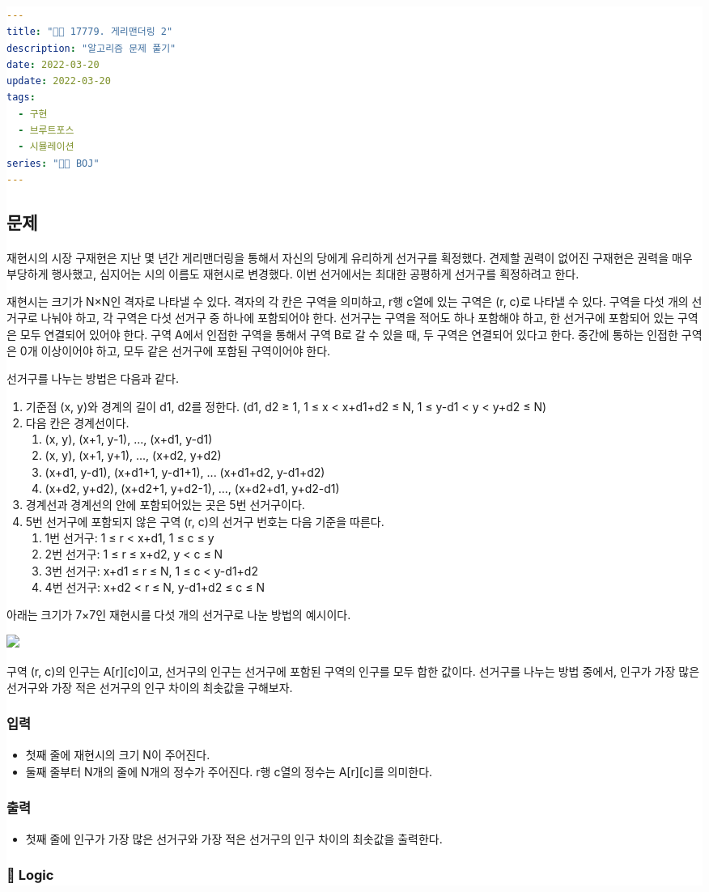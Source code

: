 ```yaml
---
title: "👩‍💻 17779. 게리맨더링 2"
description: "알고리즘 문제 풀기"
date: 2022-03-20
update: 2022-03-20
tags:
  - 구현
  - 브루트포스
  - 시뮬레이션
series: "👩‍💻 BOJ"
---
```


## 문제
재현시의 시장 구재현은 지난 몇 년간 게리맨더링을 통해서 자신의 당에게 유리하게 선거구를 획정했다. 견제할 권력이 없어진 구재현은 권력을 매우 부당하게 행사했고, 심지어는 시의 이름도 재현시로 변경했다. 이번 선거에서는 최대한 공평하게 선거구를 획정하려고 한다.

재현시는 크기가 N×N인 격자로 나타낼 수 있다. 격자의 각 칸은 구역을 의미하고, r행 c열에 있는 구역은 (r, c)로 나타낼 수 있다. 구역을 다섯 개의 선거구로 나눠야 하고, 각 구역은 다섯 선거구 중 하나에 포함되어야 한다. 선거구는 구역을 적어도 하나 포함해야 하고, 한 선거구에 포함되어 있는 구역은 모두 연결되어 있어야 한다. 구역 A에서 인접한 구역을 통해서 구역 B로 갈 수 있을 때, 두 구역은 연결되어 있다고 한다. 중간에 통하는 인접한 구역은 0개 이상이어야 하고, 모두 같은 선거구에 포함된 구역이어야 한다.

선거구를 나누는 방법은 다음과 같다.

1. 기준점 (x, y)와 경계의 길이 d1, d2를 정한다. (d1, d2 ≥ 1, 1 ≤ x < x+d1+d2 ≤ N, 1 ≤ y-d1 < y < y+d2 ≤ N)
2. 다음 칸은 경계선이다.
   1. (x, y), (x+1, y-1), ..., (x+d1, y-d1)
   2. (x, y), (x+1, y+1), ..., (x+d2, y+d2)
   3. (x+d1, y-d1), (x+d1+1, y-d1+1), ... (x+d1+d2, y-d1+d2)
   4. (x+d2, y+d2), (x+d2+1, y+d2-1), ..., (x+d2+d1, y+d2-d1)
3. 경계선과 경계선의 안에 포함되어있는 곳은 5번 선거구이다.
4. 5번 선거구에 포함되지 않은 구역 (r, c)의 선거구 번호는 다음 기준을 따른다.
   1. 1번 선거구: 1 ≤ r < x+d1, 1 ≤ c ≤ y
   2. 2번 선거구: 1 ≤ r ≤ x+d2, y < c ≤ N
   3. 3번 선거구: x+d1 ≤ r ≤ N, 1 ≤ c < y-d1+d2
   4. 4번 선거구: x+d2 < r ≤ N, y-d1+d2 ≤ c ≤ N

아래는 크기가 7×7인 재현시를 다섯 개의 선거구로 나눈 방법의 예시이다.

<img src="https://upload.acmicpc.net/813c38e0-3197-4589-bc96-17d96eb9ed14/-/preview/" width="80%">

구역 (r, c)의 인구는 A[r][c]이고, 선거구의 인구는 선거구에 포함된 구역의 인구를 모두 합한 값이다. 선거구를 나누는 방법 중에서, 인구가 가장 많은 선거구와 가장 적은 선거구의 인구 차이의 최솟값을 구해보자.

### 입력
- 첫째 줄에 재현시의 크기 N이 주어진다.
- 둘째 줄부터 N개의 줄에 N개의 정수가 주어진다. r행 c열의 정수는 A[r][c]를 의미한다.

### 출력
- 첫째 줄에 인구가 가장 많은 선거구와 가장 적은 선거구의 인구 차이의 최솟값을 출력한다.

### 📍 **Logic**
